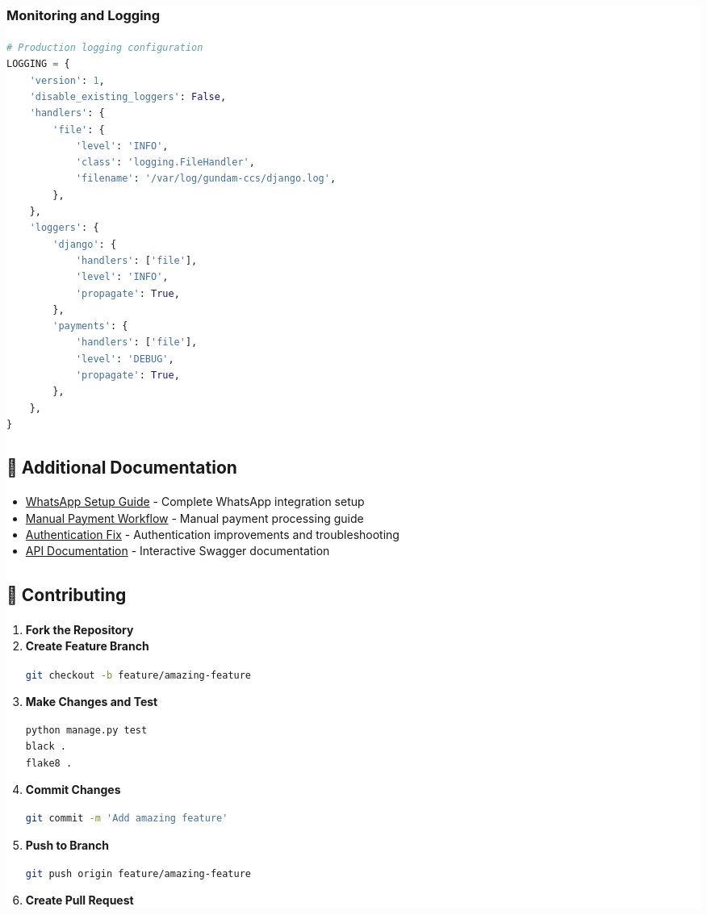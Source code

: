 ### Monitoring and Logging
```python
# Production logging configuration
LOGGING = {
    'version': 1,
    'disable_existing_loggers': False,
    'handlers': {
        'file': {
            'level': 'INFO',
            'class': 'logging.FileHandler',
            'filename': '/var/log/gundam-ccs/django.log',
        },
    },
    'loggers': {
        'django': {
            'handlers': ['file'],
            'level': 'INFO',
            'propagate': True,
        },
        'payments': {
            'handlers': ['file'],
            'level': 'DEBUG',
            'propagate': True,
        },
    },
}
```

## 📖 Additional Documentation

- [WhatsApp Setup Guide](WHATSAPP_SETUP.md) - Complete WhatsApp integration setup
- [Manual Payment Workflow](MANUAL_PAYMENT_WORKFLOW.md) - Manual payment processing guide
- [Authentication Fix](AUTHENTICATION_FIX.md) - Authentication improvements and troubleshooting
- [API Documentation](http://localhost:8000/api/docs/) - Interactive Swagger documentation

## 🤝 Contributing

1. **Fork the Repository**
2. **Create Feature Branch**
   ```bash
   git checkout -b feature/amazing-feature
   ```
3. **Make Changes and Test**
   ```bash
   python manage.py test
   black .
   flake8 .
   ```
4. **Commit Changes**
   ```bash
   git commit -m 'Add amazing feature'
   ```
5. **Push to Branch**
   ```bash
   git push origin feature/amazing-feature
   ```
6. **Create Pull Request**
